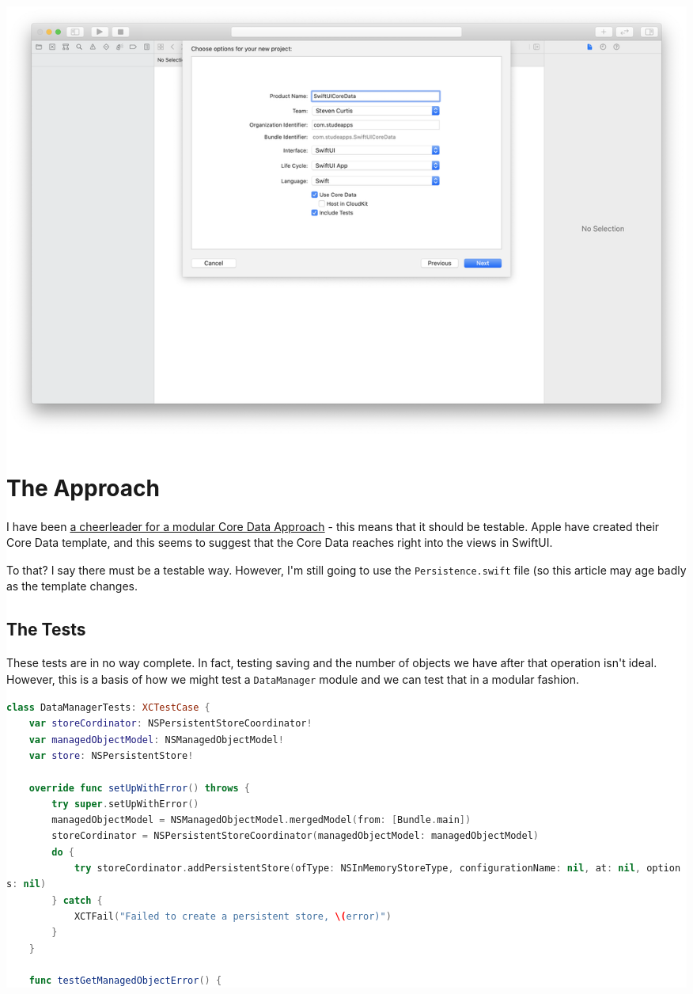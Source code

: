 ![Create Project](Images/CreateProject.png)<br/>

# The Approach
I have been [a cheerleader for a modular Core Data Approach](https://medium.com/@stevenpcurtis.sc/core-data-basics-testing-39d127380680) - this means that it should be testable. Apple have created their Core Data template, and this seems to suggest that the Core Data reaches right into the views in SwiftUI.

To that? I say there must be a testable way. However, I'm still going to use the `Persistence.swift` file (so this article may age badly as the template changes.

## The Tests
These tests are in no way complete. In fact, testing saving and the number of objects we have after that operation isn't ideal. However, this is a basis of how we might test a `DataManager` module and we can test that in a modular fashion.
 
```swift
class DataManagerTests: XCTestCase {
    var storeCordinator: NSPersistentStoreCoordinator!
    var managedObjectModel: NSManagedObjectModel!
    var store: NSPersistentStore!

    override func setUpWithError() throws {
        try super.setUpWithError()
        managedObjectModel = NSManagedObjectModel.mergedModel(from: [Bundle.main])
        storeCordinator = NSPersistentStoreCoordinator(managedObjectModel: managedObjectModel)
        do {
            try storeCordinator.addPersistentStore(ofType: NSInMemoryStoreType, configurationName: nil, at: nil, options: nil)
        } catch {
            XCTFail("Failed to create a persistent store, \(error)")
        }
    }
    
    func testGetManagedObjectError() {
```